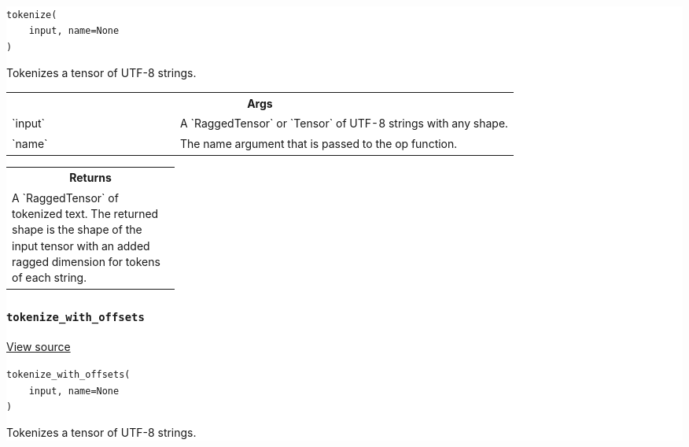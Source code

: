 <pre class="devsite-click-to-copy prettyprint lang-py tfo-signature-link">
<code>tokenize(
    input, name=None
)
</code></pre>

Tokenizes a tensor of UTF-8 strings.


 <table class="responsive fixed orange">
<colgroup><col width="214px"><col></colgroup>
<tr><th colspan="2">Args</th></tr>

<tr>
<td>
`input`
</td>
<td>
A `RaggedTensor` or `Tensor` of UTF-8 strings with any shape.
</td>
</tr><tr>
<td>
`name`
</td>
<td>
The name argument that is passed to the op function.
</td>
</tr>
</table>


 <table class="responsive fixed orange">
<colgroup><col width="214px"><col></colgroup>
<tr><th colspan="2">Returns</th></tr>
<tr class="alt">
<td colspan="2">
A `RaggedTensor` of tokenized text. The returned shape is the shape of the
input tensor with an added ragged dimension for tokens of each string.
</td>
</tr>

</table>

<h3 id="tokenize_with_offsets"><code>tokenize_with_offsets</code></h3>

<a target="_blank" href="https://github.com/tensorflow/text/tree/master/tensorflow_text/python/ops/sentencepiece_tokenizer.py">View
source</a>

<pre class="devsite-click-to-copy prettyprint lang-py tfo-signature-link">
<code>tokenize_with_offsets(
    input, name=None
)
</code></pre>

Tokenizes a tensor of UTF-8 strings.

